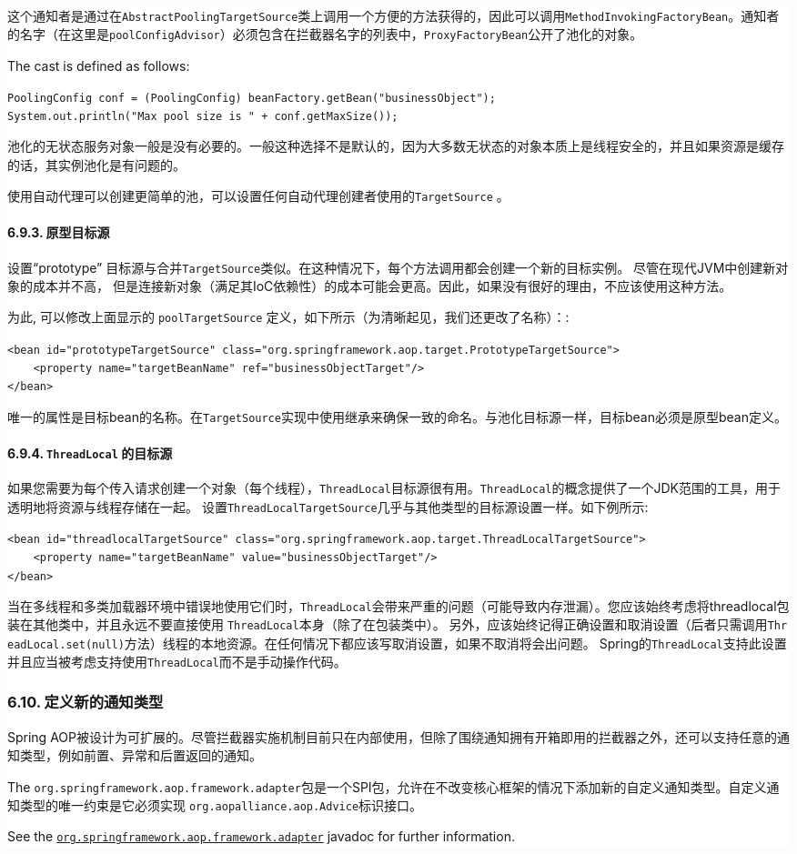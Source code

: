 这个通知者是通过在`AbstractPoolingTargetSource`类上调用一个方便的方法获得的，因此可以调用`MethodInvokingFactoryBean`。通知者的名字（在这里是`poolConfigAdvisor`）必须包含在拦截器名字的列表中，`ProxyFactoryBean`公开了池化的对象。

The cast is defined as follows:

    PoolingConfig conf = (PoolingConfig) beanFactory.getBean("businessObject");
    System.out.println("Max pool size is " + conf.getMaxSize());

池化的无状态服务对象一般是没有必要的。一般这种选择不是默认的，因为大多数无状态的对象本质上是线程安全的，并且如果资源是缓存的话，其实例池化是有问题的。

使用自动代理可以创建更简单的池，可以设置任何自动代理创建者使用的`TargetSource` 。


<a id="aop-ts-prototype"></a>


#### [](#aop-ts-prototype)6.9.3. 原型目标源

设置“prototype” 目标源与合并`TargetSource`类似。在这种情况下，每个方法调用都会创建一个新的目标实例。 尽管在现代JVM中创建新对象的成本并不高， 但是连接新对象（满足其IoC依赖性）的成本可能会更高。因此，如果没有很好的理由，不应该使用这种方法。

为此, 可以修改上面显示的 `poolTargetSource` 定义，如下所示（为清晰起见，我们还更改了名称）：:

    <bean id="prototypeTargetSource" class="org.springframework.aop.target.PrototypeTargetSource">
        <property name="targetBeanName" ref="businessObjectTarget"/>
    </bean>

唯一的属性是目标bean的名称。在`TargetSource`实现中使用继承来确保一致的命名。与池化目标源一样，目标bean必须是原型bean定义。

<a id="aop-ts-threadlocal"></a>

#### [](#aop-ts-threadlocal)6.9.4. `ThreadLocal` 的目标源

如果您需要为每个传入请求创建一个对象（每个线程），`ThreadLocal`目标源很有用。`ThreadLocal`的概念提供了一个JDK范围的工具，用于透明地将资源与线程存储在一起。 设置`ThreadLocalTargetSource`几乎与其他类型的目标源设置一样。如下例所示:

    <bean id="threadlocalTargetSource" class="org.springframework.aop.target.ThreadLocalTargetSource">
        <property name="targetBeanName" value="businessObjectTarget"/>
    </bean>

当在多线程和多类加载器环境中错误地使用它们时，`ThreadLocal`会带来严重的问题（可能导致内存泄漏）。您应该始终考虑将threadlocal包装在其他类中，并且永远不要直接使用 `ThreadLocal`本身（除了在包装类中）。 另外，应该始终记得正确设置和取消设置（后者只需调用`ThreadLocal.set(null)`方法）线程的本地资源。在任何情况下都应该写取消设置，如果不取消将会出问题。 Spring的`ThreadLocal`支持此设置并且应当被考虑支持使用`ThreadLocal`而不是手动操作代码。

<a id="aop-extensibility"></a>

### [](#aop-extensibility)6.10. 定义新的通知类型

Spring AOP被设计为可扩展的。尽管拦截器实施机制目前只在内部使用，但除了围绕通知拥有开箱即用的拦截器之外，还可以支持任意的通知类型，例如前置、异常和后置返回的通知。

The `org.springframework.aop.framework.adapter`包是一个SPI包，允许在不改变核心框架的情况下添加新的自定义通知类型。自定义通知类型的唯一约束是它必须实现 `org.aopalliance.aop.Advice`标识接口。

See the [`org.springframework.aop.framework.adapter`](https://docs.spring.io/spring-framework/docs/5.1.3.BUILD-SNAPSHOT/javadoc-api/org/springframework/aop/framework/adapter/package-frame.html) javadoc for further information.